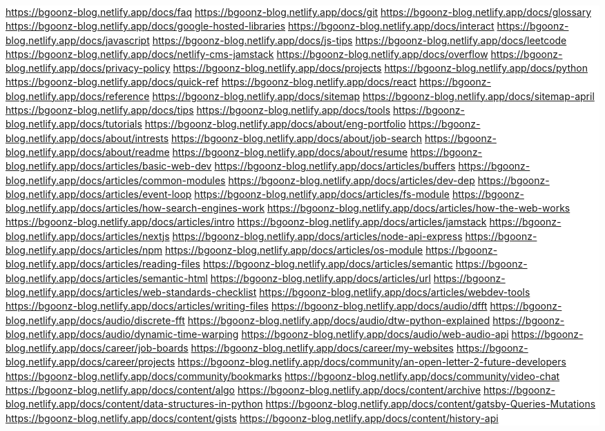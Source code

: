 https://bgoonz-blog.netlify.app/docs/faq
https://bgoonz-blog.netlify.app/docs/git
https://bgoonz-blog.netlify.app/docs/glossary
https://bgoonz-blog.netlify.app/docs/google-hosted-libraries
https://bgoonz-blog.netlify.app/docs/interact
https://bgoonz-blog.netlify.app/docs/javascript
https://bgoonz-blog.netlify.app/docs/js-tips
https://bgoonz-blog.netlify.app/docs/leetcode
https://bgoonz-blog.netlify.app/docs/netlify-cms-jamstack
https://bgoonz-blog.netlify.app/docs/overflow
https://bgoonz-blog.netlify.app/docs/privacy-policy
https://bgoonz-blog.netlify.app/docs/projects
https://bgoonz-blog.netlify.app/docs/python
https://bgoonz-blog.netlify.app/docs/quick-ref
https://bgoonz-blog.netlify.app/docs/react
https://bgoonz-blog.netlify.app/docs/reference
https://bgoonz-blog.netlify.app/docs/sitemap
https://bgoonz-blog.netlify.app/docs/sitemap-april
https://bgoonz-blog.netlify.app/docs/tips
https://bgoonz-blog.netlify.app/docs/tools
https://bgoonz-blog.netlify.app/docs/tutorials
https://bgoonz-blog.netlify.app/docs/about/eng-portfolio
https://bgoonz-blog.netlify.app/docs/about/intrests
https://bgoonz-blog.netlify.app/docs/about/job-search
https://bgoonz-blog.netlify.app/docs/about/readme
https://bgoonz-blog.netlify.app/docs/about/resume
https://bgoonz-blog.netlify.app/docs/articles/basic-web-dev
https://bgoonz-blog.netlify.app/docs/articles/buffers
https://bgoonz-blog.netlify.app/docs/articles/common-modules
https://bgoonz-blog.netlify.app/docs/articles/dev-dep
https://bgoonz-blog.netlify.app/docs/articles/event-loop
https://bgoonz-blog.netlify.app/docs/articles/fs-module
https://bgoonz-blog.netlify.app/docs/articles/how-search-engines-work
https://bgoonz-blog.netlify.app/docs/articles/how-the-web-works
https://bgoonz-blog.netlify.app/docs/articles/intro
https://bgoonz-blog.netlify.app/docs/articles/jamstack
https://bgoonz-blog.netlify.app/docs/articles/nextjs
https://bgoonz-blog.netlify.app/docs/articles/node-api-express
https://bgoonz-blog.netlify.app/docs/articles/npm
https://bgoonz-blog.netlify.app/docs/articles/os-module
https://bgoonz-blog.netlify.app/docs/articles/reading-files
https://bgoonz-blog.netlify.app/docs/articles/semantic
https://bgoonz-blog.netlify.app/docs/articles/semantic-html
https://bgoonz-blog.netlify.app/docs/articles/url
https://bgoonz-blog.netlify.app/docs/articles/web-standards-checklist
https://bgoonz-blog.netlify.app/docs/articles/webdev-tools
https://bgoonz-blog.netlify.app/docs/articles/writing-files
https://bgoonz-blog.netlify.app/docs/audio/dfft
https://bgoonz-blog.netlify.app/docs/audio/discrete-fft
https://bgoonz-blog.netlify.app/docs/audio/dtw-python-explained
https://bgoonz-blog.netlify.app/docs/audio/dynamic-time-warping
https://bgoonz-blog.netlify.app/docs/audio/web-audio-api
https://bgoonz-blog.netlify.app/docs/career/job-boards
https://bgoonz-blog.netlify.app/docs/career/my-websites
https://bgoonz-blog.netlify.app/docs/career/projects
https://bgoonz-blog.netlify.app/docs/community/an-open-letter-2-future-developers
https://bgoonz-blog.netlify.app/docs/community/bookmarks
https://bgoonz-blog.netlify.app/docs/community/video-chat
https://bgoonz-blog.netlify.app/docs/content/algo
https://bgoonz-blog.netlify.app/docs/content/archive
https://bgoonz-blog.netlify.app/docs/content/data-structures-in-python
https://bgoonz-blog.netlify.app/docs/content/gatsby-Queries-Mutations
https://bgoonz-blog.netlify.app/docs/content/gists
https://bgoonz-blog.netlify.app/docs/content/history-api